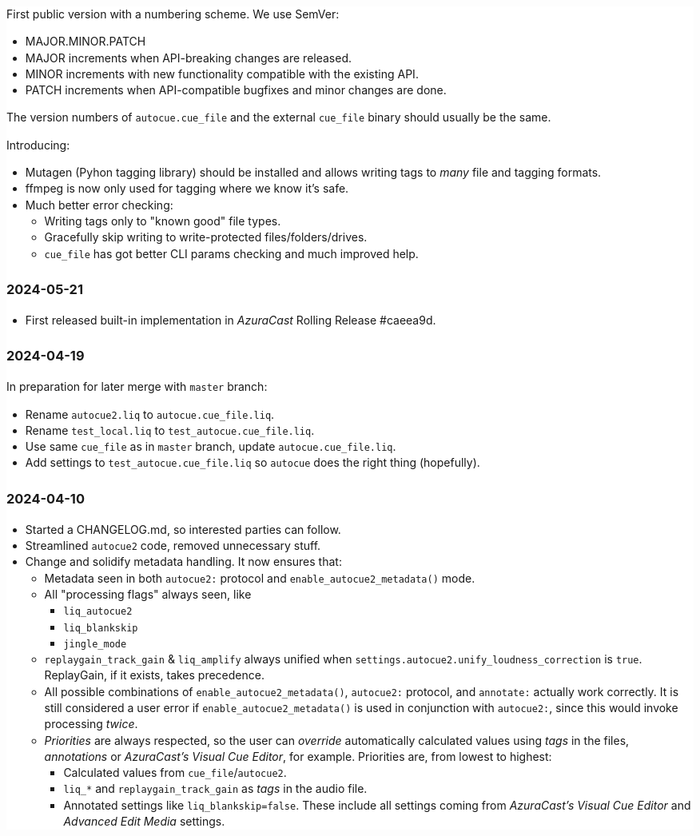 First public version with a numbering scheme. We use SemVer:

- MAJOR.MINOR.PATCH
- MAJOR increments when API-breaking changes are released.
- MINOR increments with new functionality compatible with the existing API.
- PATCH increments when API-compatible bugfixes and minor changes are done.

The version numbers of `autocue.cue_file` and the external `cue_file` binary should usually be the same.

Introducing:

- Mutagen (Pyhon tagging library) should be installed and allows writing tags to _many_ file and tagging formats.
- ffmpeg is now only used for tagging where we know it’s safe.
- Much better error checking:
  - Writing tags only to "known good" file types.
  - Gracefully skip writing to write-protected files/folders/drives.
  - `cue_file` has got better CLI params checking and much improved help.

### 2024-05-21

- First released built-in implementation in _AzuraCast_ Rolling Release \#caeea9d.

### 2024-04-19

In preparation for later merge with `master` branch:

- Rename `autocue2.liq` to `autocue.cue_file.liq`.
- Rename `test_local.liq` to `test_autocue.cue_file.liq`.
- Use same `cue_file` as in `master` branch, update `autocue.cue_file.liq`.
- Add settings to `test_autocue.cue_file.liq` so `autocue` does the right thing (hopefully).

### 2024-04-10

- Started a CHANGELOG.md, so interested parties can follow.
- Streamlined `autocue2` code, removed unnecessary stuff.
- Change and solidify metadata handling. It now ensures that:
  - Metadata seen in both `autocue2:` protocol and `enable_autocue2_metadata()` mode.
  - All "processing flags" always seen, like
    - `liq_autocue2`
    - `liq_blankskip`
    - `jingle_mode`
  - `replaygain_track_gain` & `liq_amplify` always unified when `settings.autocue2.unify_loudness_correction` is `true`. ReplayGain, if it exists, takes precedence.
  - All possible combinations of `enable_autocue2_metadata()`, `autocue2:` protocol, and `annotate:` actually work correctly. It is still considered a user error if `enable_autocue2_metadata()` is used in conjunction with `autocue2:`, since this would invoke processing _twice_.
  - _Priorities_ are always respected, so the user can _override_ automatically calculated values using _tags_ in the files, _annotations_ or _AzuraCast’s Visual Cue Editor_, for example. Priorities are, from lowest to highest:
    - Calculated values from `cue_file`/`autocue2`.
    - `liq_*` and `replaygain_track_gain` as _tags_ in the audio file.
    - Annotated settings like `liq_blankskip=false`. These include all settings coming from _AzuraCast’s Visual Cue Editor_ and _Advanced Edit Media_ settings.
